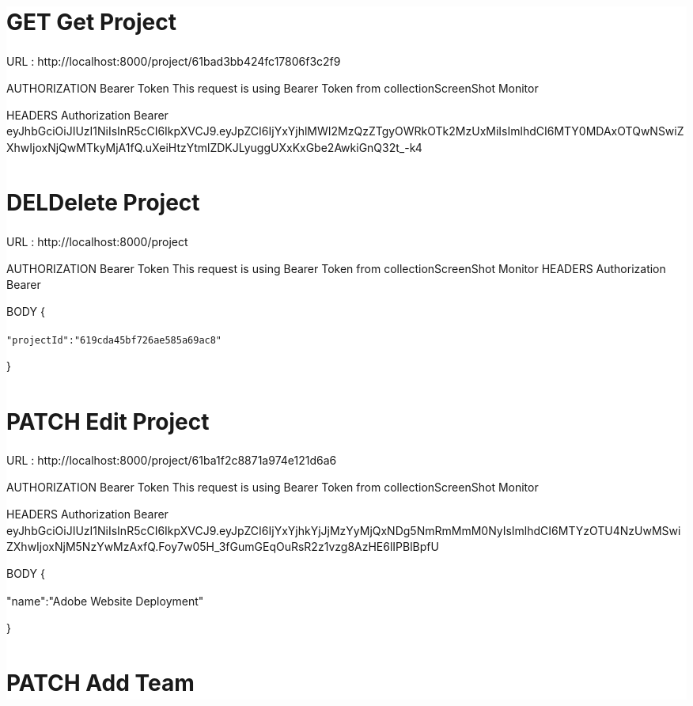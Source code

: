 # GET Get Project

URL : http://localhost:8000/project/61bad3bb424fc17806f3c2f9

AUTHORIZATION
Bearer Token
This request is using Bearer Token from collectionScreenShot Monitor

HEADERS
Authorization
Bearer eyJhbGciOiJIUzI1NiIsInR5cCI6IkpXVCJ9.eyJpZCI6IjYxYjhlMWI2MzQzZTgyOWRkOTk2MzUxMiIsImlhdCI6MTY0MDAxOTQwNSwiZXhwIjoxNjQwMTkyMjA1fQ.uXeiHtzYtmlZDKJLyuggUXxKxGbe2AwkiGnQ32t\_-k4

# DELDelete Project

URL : http://localhost:8000/project

AUTHORIZATION
Bearer Token
This request is using Bearer Token from collectionScreenShot Monitor
HEADERS
Authorization
Bearer

BODY
{

    "projectId":"619cda45bf726ae585a69ac8"

}

# PATCH Edit Project

URL : http://localhost:8000/project/61ba1f2c8871a974e121d6a6

AUTHORIZATION
Bearer Token
This request is using Bearer Token from collectionScreenShot Monitor

HEADERS
Authorization
Bearer eyJhbGciOiJIUzI1NiIsInR5cCI6IkpXVCJ9.eyJpZCI6IjYxYjhkYjJjMzYyMjQxNDg5NmRmMmM0NyIsImlhdCI6MTYzOTU4NzUwMSwiZXhwIjoxNjM5NzYwMzAxfQ.Foy7w05H_3fGumGEqOuRsR2z1vzg8AzHE6lIPBlBpfU

BODY
{

"name":"Adobe Website Deployment"

}

# PATCH Add Team
